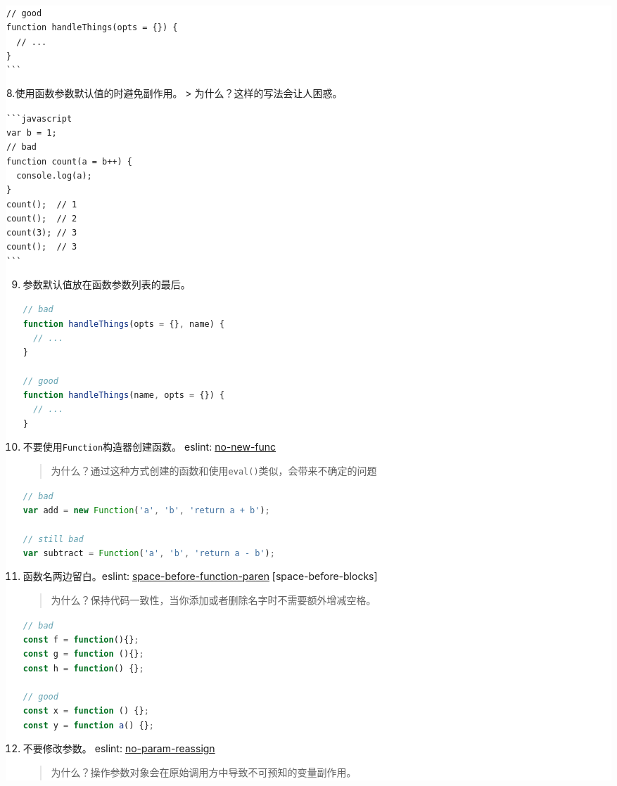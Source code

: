    // good
    function handleThings(opts = {}) {
      // ...
    }
    ```
8.使用函数参数默认值的时避免副作用。
    > 为什么？这样的写法会让人困惑。
    
    ```javascript
    var b = 1;
    // bad
    function count(a = b++) {
      console.log(a);
    }
    count();  // 1
    count();  // 2
    count(3); // 3
    count();  // 3
    ```
9. 参数默认值放在函数参数列表的最后。

    ```javascript
    // bad
    function handleThings(opts = {}, name) {
      // ...
    }
    
    // good
    function handleThings(name, opts = {}) {
      // ...
    }
    ```
10. 不要使用`Function`构造器创建函数。 eslint: [no-new-func](https://eslint.org/docs/rules/no-new-func)
    > 为什么？通过这种方式创建的函数和使用`eval()`类似，会带来不确定的问题

    ```javascript
    // bad
    var add = new Function('a', 'b', 'return a + b');
    
    // still bad
    var subtract = Function('a', 'b', 'return a - b');
    ```
11. 函数名两边留白。eslint: [space-before-function-paren](https://eslint.org/docs/rules/space-before-function-paren) [space-before-blocks]
    > 为什么？保持代码一致性，当你添加或者删除名字时不需要额外增减空格。

    ```javascript
    // bad
    const f = function(){};
    const g = function (){};
    const h = function() {};
    
    // good
    const x = function () {};
    const y = function a() {};
    ```
12. 不要修改参数。 eslint: [no-param-reassign](https://eslint.org/docs/rules/no-param-reassign.html)
    > 为什么？操作参数对象会在原始调用方中导致不可预知的变量副作用。
